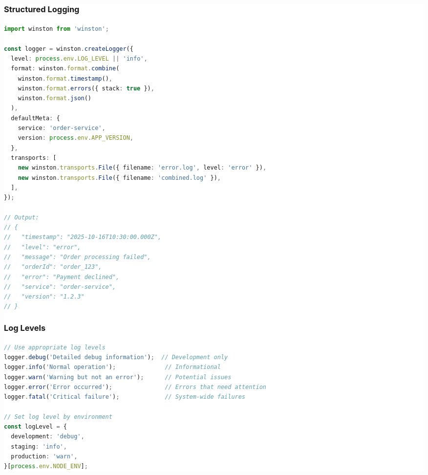 ### Structured Logging

```typescript
import winston from 'winston';

const logger = winston.createLogger({
  level: process.env.LOG_LEVEL || 'info',
  format: winston.format.combine(
    winston.format.timestamp(),
    winston.format.errors({ stack: true }),
    winston.format.json()
  ),
  defaultMeta: {
    service: 'order-service',
    version: process.env.APP_VERSION,
  },
  transports: [
    new winston.transports.File({ filename: 'error.log', level: 'error' }),
    new winston.transports.File({ filename: 'combined.log' }),
  ],
});

// Output:
// {
//   "timestamp": "2025-10-16T10:30:00.000Z",
//   "level": "error",
//   "message": "Order processing failed",
//   "orderId": "order_123",
//   "error": "Payment declined",
//   "service": "order-service",
//   "version": "1.2.3"
// }
```

### Log Levels

```typescript
// Use appropriate log levels
logger.debug('Detailed debug information');  // Development only
logger.info('Normal operation');              // Informational
logger.warn('Warning but not an error');      // Potential issues
logger.error('Error occurred');               // Errors that need attention
logger.fatal('Critical failure');             // System-wide failures

// Set log level by environment
const logLevel = {
  development: 'debug',
  staging: 'info',
  production: 'warn',
}[process.env.NODE_ENV];
```

